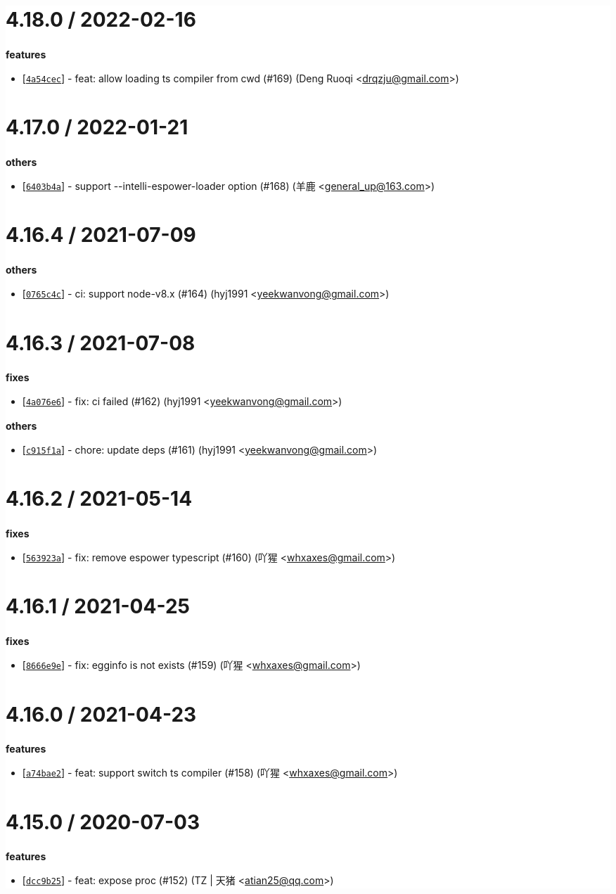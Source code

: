 4.18.0 / 2022-02-16
==================

**features**
  * [[`4a54cec`](http://github.com/eggjs/egg-bin/commit/4a54cec8561595b33984e41982e8d1da96a6bd47)] - feat: allow loading ts compiler from cwd (#169) (Deng Ruoqi <<drqzju@gmail.com>>)

4.17.0 / 2022-01-21
==================

**others**
  * [[`6403b4a`](http://github.com/eggjs/egg-bin/commit/6403b4aac8aa4cd872ecddbaf1ff118e98b0a192)] - support --intelli-espower-loader option (#168) (羊鹿 <<general_up@163.com>>)

4.16.4 / 2021-07-09
==================

**others**
  * [[`0765c4c`](http://github.com/eggjs/egg-bin/commit/0765c4cdc3abc1f4181dec2e31142ce5224a2cdf)] - ci: support node-v8.x (#164) (hyj1991 <<yeekwanvong@gmail.com>>)

4.16.3 / 2021-07-08
==================

**fixes**
  * [[`4a076e6`](http://github.com/eggjs/egg-bin/commit/4a076e606428b7eb80bdaa0e358cf4138a3ab0df)] - fix: ci failed (#162) (hyj1991 <<yeekwanvong@gmail.com>>)

**others**
  * [[`c915f1a`](http://github.com/eggjs/egg-bin/commit/c915f1a65340e1cfa04cf213a957f7ed9ac1c148)] - chore: update deps (#161) (hyj1991 <<yeekwanvong@gmail.com>>)

4.16.2 / 2021-05-14
==================

**fixes**
  * [[`563923a`](http://github.com/eggjs/egg-bin/commit/563923a68c0c0ae09075c4cedb855400deea623f)] - fix: remove espower typescript (#160) (吖猩 <<whxaxes@gmail.com>>)

4.16.1 / 2021-04-25
==================

**fixes**
  * [[`8666e9e`](http://github.com/eggjs/egg-bin/commit/8666e9eb9ce5016ac61af9f542b5518537a90a6b)] - fix: egginfo is not exists (#159) (吖猩 <<whxaxes@gmail.com>>)

4.16.0 / 2021-04-23
==================

**features**
  * [[`a74bae2`](http://github.com/eggjs/egg-bin/commit/a74bae2f604c13b50dadb8468a796867315120c7)] - feat: support switch ts compiler (#158) (吖猩 <<whxaxes@gmail.com>>)

4.15.0 / 2020-07-03
==================

**features**
  * [[`dcc9b25`](http://github.com/eggjs/egg-bin/commit/dcc9b256843815b6b4f1e505bfd1bf3aeffa4db0)] - feat: expose proc (#152) (TZ | 天猪 <<atian25@qq.com>>)
